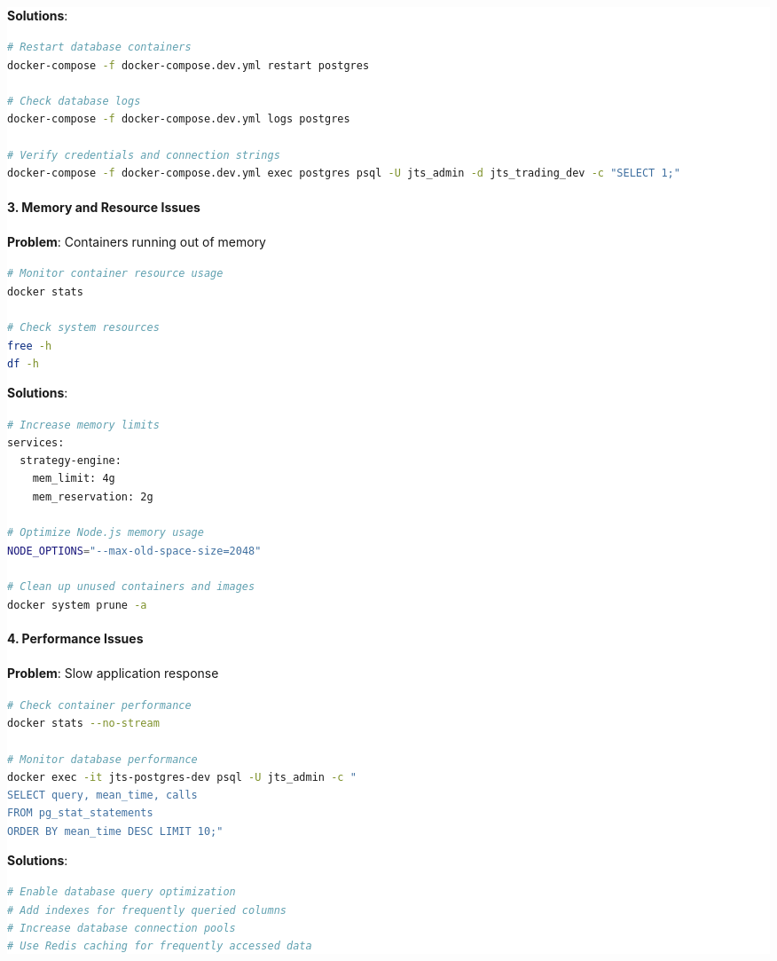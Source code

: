 **Solutions**:
```bash
# Restart database containers
docker-compose -f docker-compose.dev.yml restart postgres

# Check database logs
docker-compose -f docker-compose.dev.yml logs postgres

# Verify credentials and connection strings
docker-compose -f docker-compose.dev.yml exec postgres psql -U jts_admin -d jts_trading_dev -c "SELECT 1;"
```

#### 3. Memory and Resource Issues

**Problem**: Containers running out of memory
```bash
# Monitor container resource usage
docker stats

# Check system resources
free -h
df -h
```

**Solutions**:
```bash
# Increase memory limits
services:
  strategy-engine:
    mem_limit: 4g
    mem_reservation: 2g

# Optimize Node.js memory usage
NODE_OPTIONS="--max-old-space-size=2048"

# Clean up unused containers and images
docker system prune -a
```

#### 4. Performance Issues

**Problem**: Slow application response
```bash
# Check container performance
docker stats --no-stream

# Monitor database performance
docker exec -it jts-postgres-dev psql -U jts_admin -c "
SELECT query, mean_time, calls 
FROM pg_stat_statements 
ORDER BY mean_time DESC LIMIT 10;"
```

**Solutions**:
```bash
# Enable database query optimization
# Add indexes for frequently queried columns
# Increase database connection pools
# Use Redis caching for frequently accessed data
```

